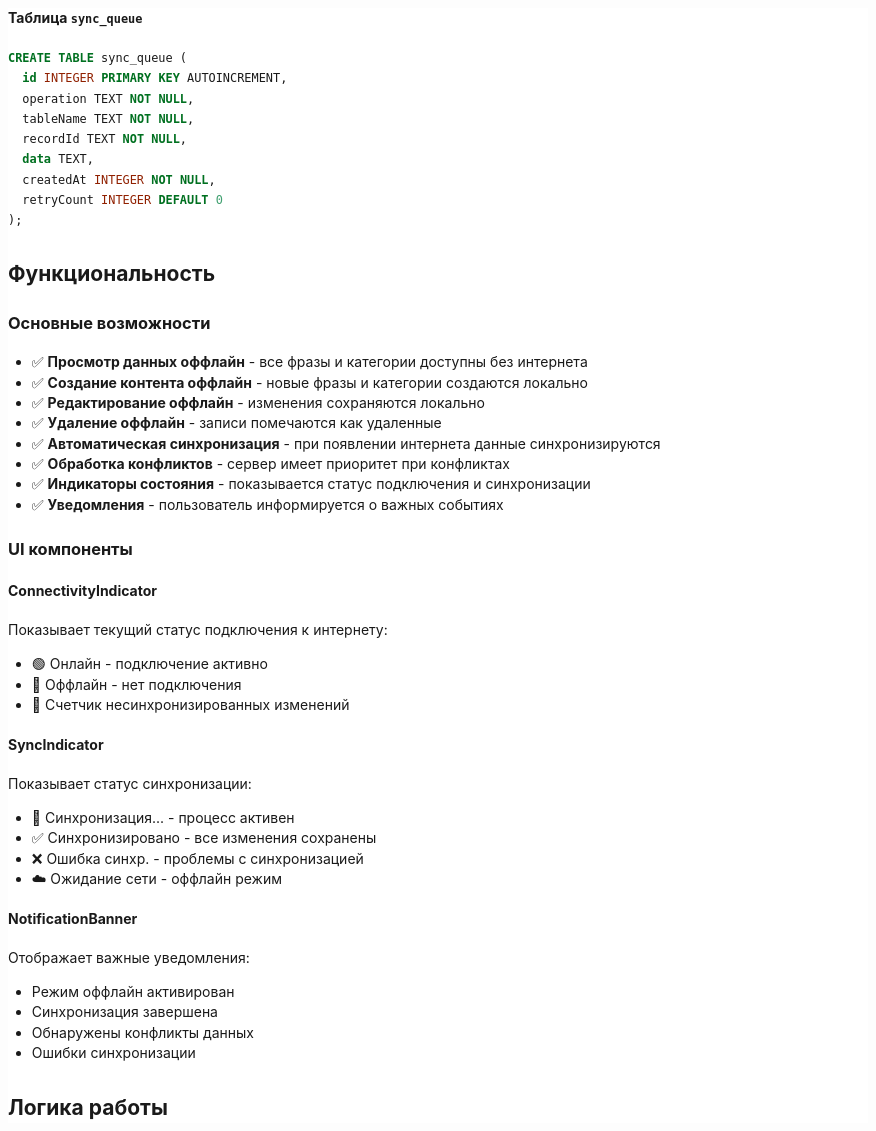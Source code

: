 #### Таблица `sync_queue`
```sql
CREATE TABLE sync_queue (
  id INTEGER PRIMARY KEY AUTOINCREMENT,
  operation TEXT NOT NULL,
  tableName TEXT NOT NULL,
  recordId TEXT NOT NULL,
  data TEXT,
  createdAt INTEGER NOT NULL,
  retryCount INTEGER DEFAULT 0
);
```

## Функциональность

### Основные возможности

- ✅ **Просмотр данных оффлайн** - все фразы и категории доступны без интернета
- ✅ **Создание контента оффлайн** - новые фразы и категории создаются локально
- ✅ **Редактирование оффлайн** - изменения сохраняются локально
- ✅ **Удаление оффлайн** - записи помечаются как удаленные
- ✅ **Автоматическая синхронизация** - при появлении интернета данные синхронизируются
- ✅ **Обработка конфликтов** - сервер имеет приоритет при конфликтах
- ✅ **Индикаторы состояния** - показывается статус подключения и синхронизации
- ✅ **Уведомления** - пользователь информируется о важных событиях

### UI компоненты

#### ConnectivityIndicator
Показывает текущий статус подключения к интернету:
- 🟢 Онлайн - подключение активно
- 🔴 Оффлайн - нет подключения
- 🔢 Счетчик несинхронизированных изменений

#### SyncIndicator
Показывает статус синхронизации:
- 🔄 Синхронизация... - процесс активен
- ✅ Синхронизировано - все изменения сохранены
- ❌ Ошибка синхр. - проблемы с синхронизацией
- ☁️ Ожидание сети - оффлайн режим

#### NotificationBanner
Отображает важные уведомления:
- Режим оффлайн активирован
- Синхронизация завершена
- Обнаружены конфликты данных
- Ошибки синхронизации

## Логика работы
